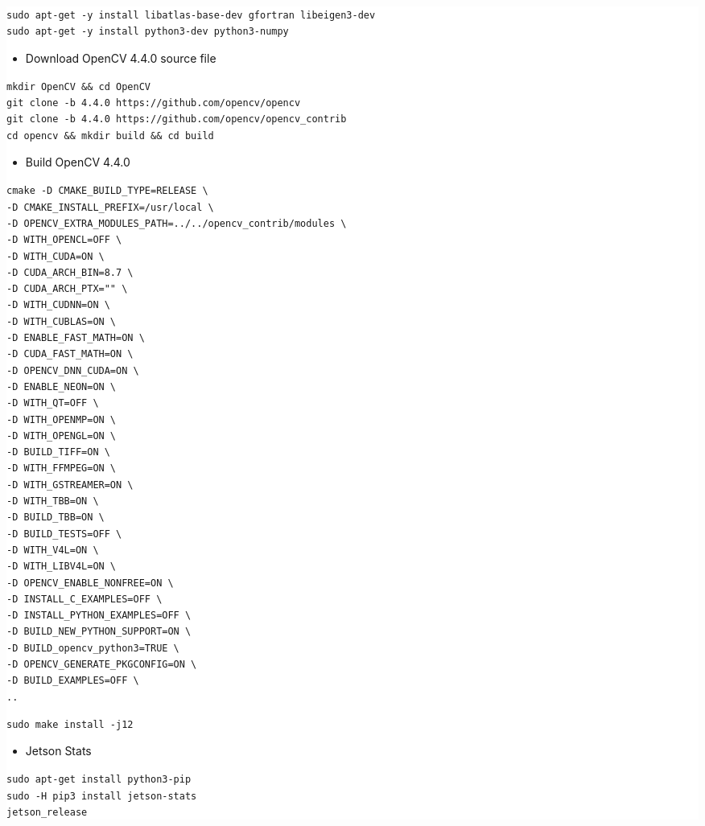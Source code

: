 ```
sudo apt-get -y install libatlas-base-dev gfortran libeigen3-dev
sudo apt-get -y install python3-dev python3-numpy
```
- Download OpenCV 4.4.0 source file
```
mkdir OpenCV && cd OpenCV
git clone -b 4.4.0 https://github.com/opencv/opencv
git clone -b 4.4.0 https://github.com/opencv/opencv_contrib
cd opencv && mkdir build && cd build
```
- Build OpenCV 4.4.0
```
cmake -D CMAKE_BUILD_TYPE=RELEASE \
-D CMAKE_INSTALL_PREFIX=/usr/local \
-D OPENCV_EXTRA_MODULES_PATH=../../opencv_contrib/modules \
-D WITH_OPENCL=OFF \
-D WITH_CUDA=ON \
-D CUDA_ARCH_BIN=8.7 \
-D CUDA_ARCH_PTX="" \
-D WITH_CUDNN=ON \
-D WITH_CUBLAS=ON \
-D ENABLE_FAST_MATH=ON \
-D CUDA_FAST_MATH=ON \
-D OPENCV_DNN_CUDA=ON \
-D ENABLE_NEON=ON \
-D WITH_QT=OFF \
-D WITH_OPENMP=ON \
-D WITH_OPENGL=ON \
-D BUILD_TIFF=ON \
-D WITH_FFMPEG=ON \
-D WITH_GSTREAMER=ON \
-D WITH_TBB=ON \
-D BUILD_TBB=ON \
-D BUILD_TESTS=OFF \
-D WITH_V4L=ON \
-D WITH_LIBV4L=ON \
-D OPENCV_ENABLE_NONFREE=ON \
-D INSTALL_C_EXAMPLES=OFF \
-D INSTALL_PYTHON_EXAMPLES=OFF \
-D BUILD_NEW_PYTHON_SUPPORT=ON \
-D BUILD_opencv_python3=TRUE \
-D OPENCV_GENERATE_PKGCONFIG=ON \
-D BUILD_EXAMPLES=OFF \
..
```
```
sudo make install -j12
```

- Jetson Stats
```
sudo apt-get install python3-pip
sudo -H pip3 install jetson-stats
jetson_release
```
